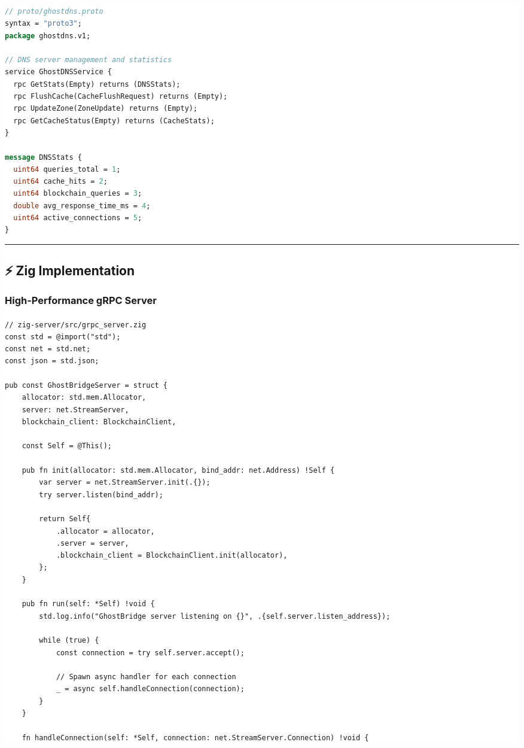 ```protobuf
// proto/ghostdns.proto  
syntax = "proto3";
package ghostdns.v1;

// DNS server management and statistics
service GhostDNSService {
  rpc GetStats(Empty) returns (DNSStats);
  rpc FlushCache(CacheFlushRequest) returns (Empty);
  rpc UpdateZone(ZoneUpdate) returns (Empty);
  rpc GetCacheStatus(Empty) returns (CacheStats);
}

message DNSStats {
  uint64 queries_total = 1;
  uint64 cache_hits = 2;
  uint64 blockchain_queries = 3;
  double avg_response_time_ms = 4;
  uint64 active_connections = 5;
}
```

---

## ⚡ Zig Implementation

### **High-Performance gRPC Server**

```zig
// zig-server/src/grpc_server.zig
const std = @import("std");
const net = std.net;
const json = std.json;

pub const GhostBridgeServer = struct {
    allocator: std.mem.Allocator,
    server: net.StreamServer,
    blockchain_client: BlockchainClient,
    
    const Self = @This();
    
    pub fn init(allocator: std.mem.Allocator, bind_addr: net.Address) !Self {
        var server = net.StreamServer.init(.{});
        try server.listen(bind_addr);
        
        return Self{
            .allocator = allocator,
            .server = server,
            .blockchain_client = BlockchainClient.init(allocator),
        };
    }
    
    pub fn run(self: *Self) !void {
        std.log.info("GhostBridge server listening on {}", .{self.server.listen_address});
        
        while (true) {
            const connection = try self.server.accept();
            
            // Spawn async handler for each connection
            _ = async self.handleConnection(connection);
        }
    }
    
    fn handleConnection(self: *Self, connection: net.StreamServer.Connection) !void {
```